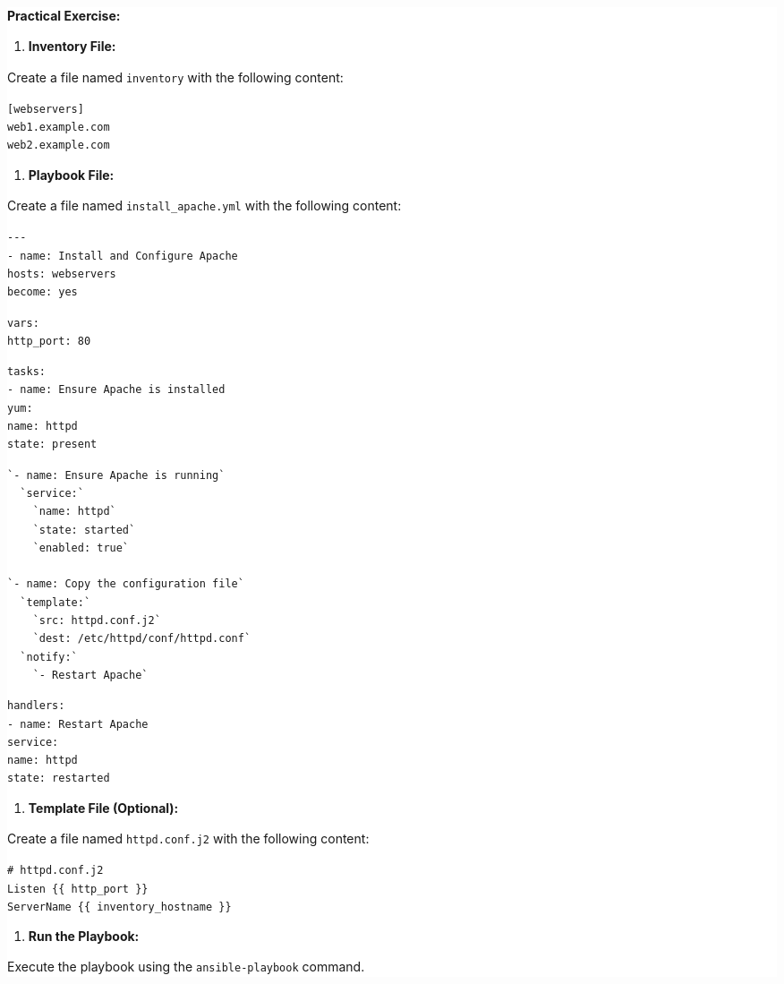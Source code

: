 **Practical Exercise:**

1. **Inventory File:**

Create a file named `inventory` with the following content:

`[webservers]`  
`web1.example.com`  
`web2.example.com`

1. **Playbook File:**

Create a file named `install_apache.yml` with the following content:

`---`  
`- name: Install and Configure Apache`  
  `hosts: webservers`  
  `become: yes`

  `vars:`  
    `http_port: 80`

  `tasks:`  
    `- name: Ensure Apache is installed`  
      `yum:`  
        `name: httpd`  
        `state: present`

    `- name: Ensure Apache is running`  
      `service:`  
        `name: httpd`  
        `state: started`  
        `enabled: true`

    `- name: Copy the configuration file`  
      `template:`  
        `src: httpd.conf.j2`  
        `dest: /etc/httpd/conf/httpd.conf`  
      `notify:`  
        `- Restart Apache`

  `handlers:`  
    `- name: Restart Apache`  
      `service:`  
        `name: httpd`  
        `state: restarted`

1. **Template File (Optional):**

Create a file named `httpd.conf.j2` with the following content:

`# httpd.conf.j2`  
`Listen {{ http_port }}`  
`ServerName {{ inventory_hostname }}`

1. **Run the Playbook:**

Execute the playbook using the `ansible-playbook` command.
